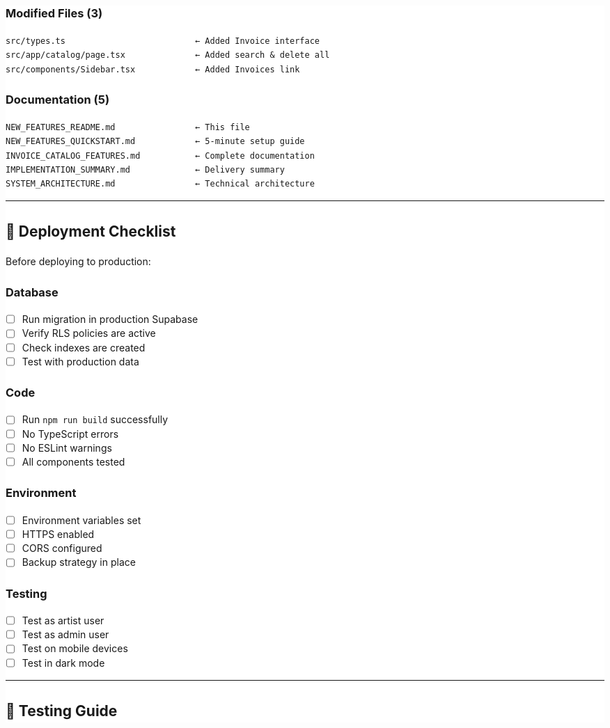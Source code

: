 ### Modified Files (3)
```
src/types.ts                          ← Added Invoice interface
src/app/catalog/page.tsx              ← Added search & delete all
src/components/Sidebar.tsx            ← Added Invoices link
```

### Documentation (5)
```
NEW_FEATURES_README.md                ← This file
NEW_FEATURES_QUICKSTART.md            ← 5-minute setup guide
INVOICE_CATALOG_FEATURES.md           ← Complete documentation
IMPLEMENTATION_SUMMARY.md             ← Delivery summary
SYSTEM_ARCHITECTURE.md                ← Technical architecture
```

---

## 🚀 Deployment Checklist

Before deploying to production:

### Database
- [ ] Run migration in production Supabase
- [ ] Verify RLS policies are active
- [ ] Check indexes are created
- [ ] Test with production data

### Code
- [ ] Run `npm run build` successfully
- [ ] No TypeScript errors
- [ ] No ESLint warnings
- [ ] All components tested

### Environment
- [ ] Environment variables set
- [ ] HTTPS enabled
- [ ] CORS configured
- [ ] Backup strategy in place

### Testing
- [ ] Test as artist user
- [ ] Test as admin user
- [ ] Test on mobile devices
- [ ] Test in dark mode

---

## 🧪 Testing Guide
